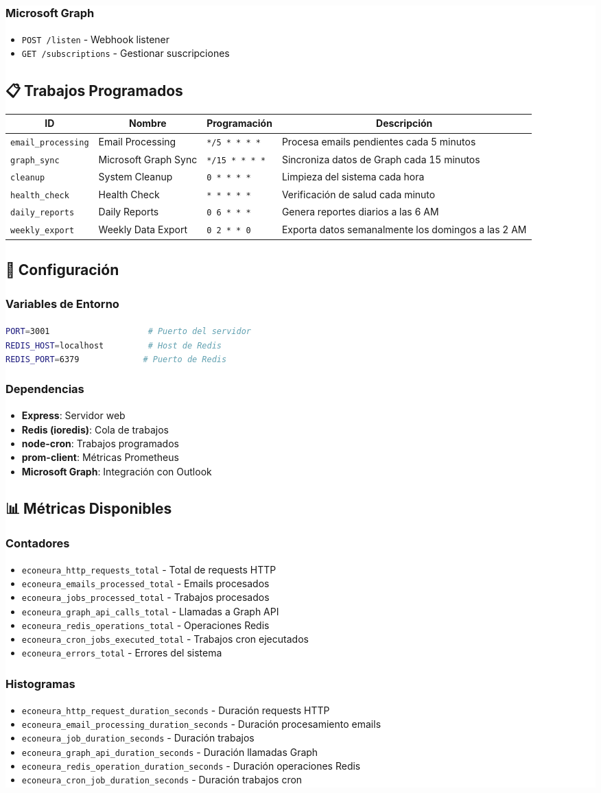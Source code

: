### Microsoft Graph
- `POST /listen` - Webhook listener
- `GET /subscriptions` - Gestionar suscripciones

## 📋 Trabajos Programados

| ID | Nombre | Programación | Descripción |
|----|--------|--------------|-------------|
| `email_processing` | Email Processing | `*/5 * * * *` | Procesa emails pendientes cada 5 minutos |
| `graph_sync` | Microsoft Graph Sync | `*/15 * * * *` | Sincroniza datos de Graph cada 15 minutos |
| `cleanup` | System Cleanup | `0 * * * *` | Limpieza del sistema cada hora |
| `health_check` | Health Check | `* * * * *` | Verificación de salud cada minuto |
| `daily_reports` | Daily Reports | `0 6 * * *` | Genera reportes diarios a las 6 AM |
| `weekly_export` | Weekly Data Export | `0 2 * * 0` | Exporta datos semanalmente los domingos a las 2 AM |

## 🔧 Configuración

### Variables de Entorno
```bash
PORT=3001                    # Puerto del servidor
REDIS_HOST=localhost         # Host de Redis
REDIS_PORT=6379             # Puerto de Redis
```

### Dependencias
- **Express**: Servidor web
- **Redis (ioredis)**: Cola de trabajos
- **node-cron**: Trabajos programados
- **prom-client**: Métricas Prometheus
- **Microsoft Graph**: Integración con Outlook

## 📊 Métricas Disponibles

### Contadores
- `econeura_http_requests_total` - Total de requests HTTP
- `econeura_emails_processed_total` - Emails procesados
- `econeura_jobs_processed_total` - Trabajos procesados
- `econeura_graph_api_calls_total` - Llamadas a Graph API
- `econeura_redis_operations_total` - Operaciones Redis
- `econeura_cron_jobs_executed_total` - Trabajos cron ejecutados
- `econeura_errors_total` - Errores del sistema

### Histogramas
- `econeura_http_request_duration_seconds` - Duración requests HTTP
- `econeura_email_processing_duration_seconds` - Duración procesamiento emails
- `econeura_job_duration_seconds` - Duración trabajos
- `econeura_graph_api_duration_seconds` - Duración llamadas Graph
- `econeura_redis_operation_duration_seconds` - Duración operaciones Redis
- `econeura_cron_job_duration_seconds` - Duración trabajos cron
